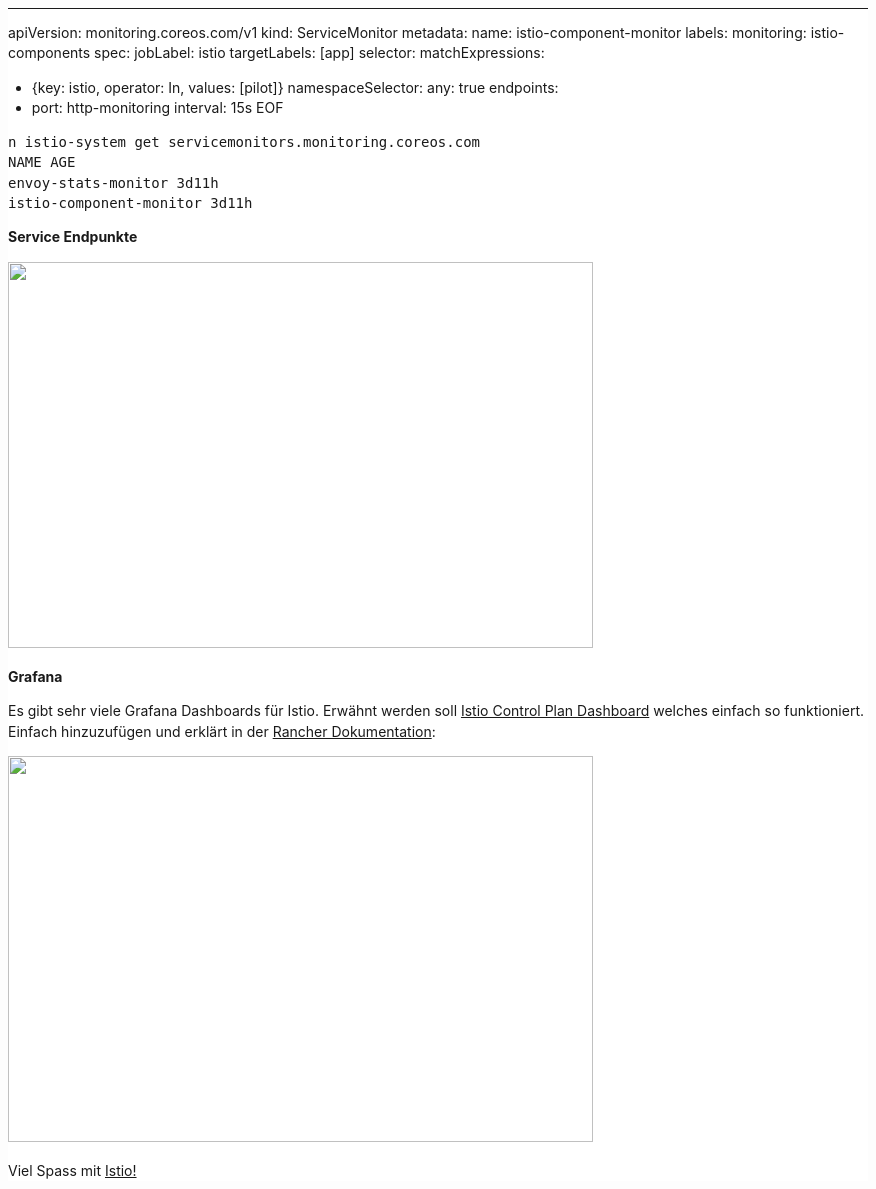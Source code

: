 
---
apiVersion: monitoring.coreos.com/v1
kind: ServiceMonitor
metadata:
 name: istio-component-monitor
 labels:
 monitoring: istio-components
spec:
 jobLabel: istio
 targetLabels: [app]
 selector:
 matchExpressions:
 - {key: istio, operator: In, values: [pilot]}
 namespaceSelector:
 any: true
 endpoints:
 - port: http-monitoring
 interval: 15s
EOF
</code></eof></code></pre>

<pre class="codeblock">n istio-system get servicemonitors.monitoring.coreos.com
NAME AGE
envoy-stats-monitor 3d11h
istio-component-monitor 3d11h
</pre>

<strong>Service Endpunkte</strong>

<img src="/blog/media/quick-uploads/istio-tag-2-betrieb-in-rancher/2021-12-15-8.png" width="585" height="386"/>

<strong>Grafana</strong>

Es gibt sehr viele Grafana Dashboards für Istio. Erwähnt werden soll
[Istio Control Plan Dashboard](https://grafana.com/grafana/dashboards/7645)
welches einfach so funktioniert. Einfach hinzuzufügen und erklärt in der [Rancher Dokumentation](https://rancher.com/docs/rancher/v2.5/en/monitoring-alerting/guides/customize-grafana/):

<img src="/blog/media/quick-uploads/istio-tag-2-betrieb-in-rancher/2021-12-15-9.png" width="585" height="386"/>


Viel Spass mit [Istio!](https://istio.io/)</strong>
